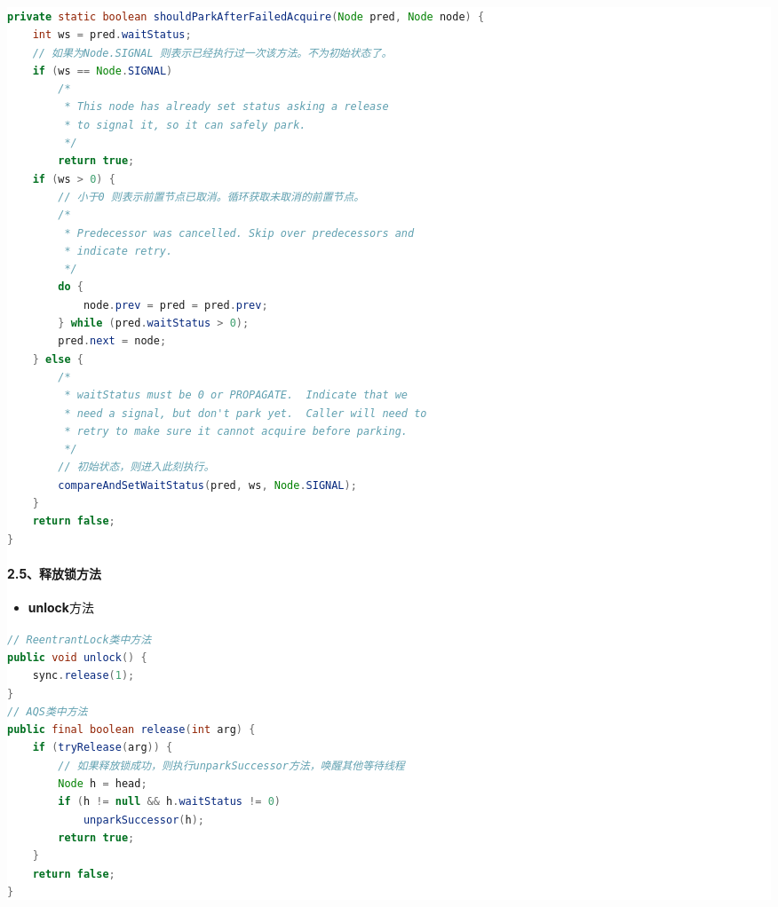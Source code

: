 ```java
private static boolean shouldParkAfterFailedAcquire(Node pred, Node node) {
    int ws = pred.waitStatus;
    // 如果为Node.SIGNAL 则表示已经执行过一次该方法。不为初始状态了。
    if (ws == Node.SIGNAL)
        /*
         * This node has already set status asking a release
         * to signal it, so it can safely park.
         */
        return true;
    if (ws > 0) {
        // 小于0 则表示前置节点已取消。循环获取未取消的前置节点。
        /*
         * Predecessor was cancelled. Skip over predecessors and
         * indicate retry.
         */
        do {
            node.prev = pred = pred.prev;
        } while (pred.waitStatus > 0);
        pred.next = node;
    } else {
        /*
         * waitStatus must be 0 or PROPAGATE.  Indicate that we
         * need a signal, but don't park yet.  Caller will need to
         * retry to make sure it cannot acquire before parking.
         */
        // 初始状态，则进入此刻执行。
        compareAndSetWaitStatus(pred, ws, Node.SIGNAL);
    }
    return false;
}
```

#### 2.5、释放锁方法

- **unlock**方法

```java
// ReentrantLock类中方法
public void unlock() {
    sync.release(1);
}
// AQS类中方法
public final boolean release(int arg) {
    if (tryRelease(arg)) {
        // 如果释放锁成功，则执行unparkSuccessor方法，唤醒其他等待线程
        Node h = head;
        if (h != null && h.waitStatus != 0)
            unparkSuccessor(h);
        return true;
    }
    return false;
}
```
